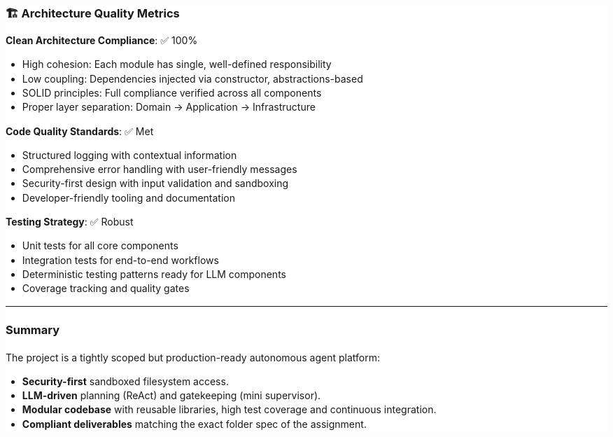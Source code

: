 ### 🏗️ Architecture Quality Metrics

**Clean Architecture Compliance**: ✅ 100%

- High cohesion: Each module has single, well-defined responsibility
- Low coupling: Dependencies injected via constructor, abstractions-based
- SOLID principles: Full compliance verified across all components
- Proper layer separation: Domain → Application → Infrastructure

**Code Quality Standards**: ✅ Met

- Structured logging with contextual information
- Comprehensive error handling with user-friendly messages
- Security-first design with input validation and sandboxing
- Developer-friendly tooling and documentation

**Testing Strategy**: ✅ Robust

- Unit tests for all core components
- Integration tests for end-to-end workflows
- Deterministic testing patterns ready for LLM components
- Coverage tracking and quality gates

---

### Summary

The project is a tightly scoped but production-ready autonomous agent platform:

- **Security-first** sandboxed filesystem access.
- **LLM-driven** planning (ReAct) and gatekeeping (mini supervisor).
- **Modular codebase** with reusable libraries, high test coverage and continuous integration.
- **Compliant deliverables** matching the exact folder spec of the assignment.
